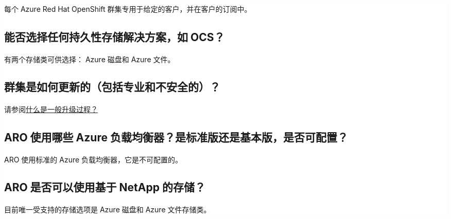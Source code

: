 每个 Azure Red Hat OpenShift 群集专用于给定的客户，并在客户的订阅中。 

## <a name="can-we-choose-any-persistent-storage-solution-like-ocs"></a>能否选择任何持久性存储解决方案，如 OCS？ 

有两个存储类可供选择： Azure 磁盘和 Azure 文件。

## <a name="how-is-a-cluster-updated-including-majors-and-minors-due-to-vulnerabilities"></a>群集是如何更新的（包括专业和不安全的）？

请参阅[什么是一般升级过程？](https://docs.microsoft.com/azure/openshift/openshift-faq#what-is-the-general-upgrade-process)

## <a name="what-azure-load-balancer-is-used-by-aro-is-it-standard-or-basic-and-is-it-configurable"></a>ARO 使用哪些 Azure 负载均衡器？是标准版还是基本版，是否可配置？

ARO 使用标准的 Azure 负载均衡器，它是不可配置的。

## <a name="can-aro-use-netapp-based-storage"></a>ARO 是否可以使用基于 NetApp 的存储？

目前唯一受支持的存储选项是 Azure 磁盘和 Azure 文件存储类。 


